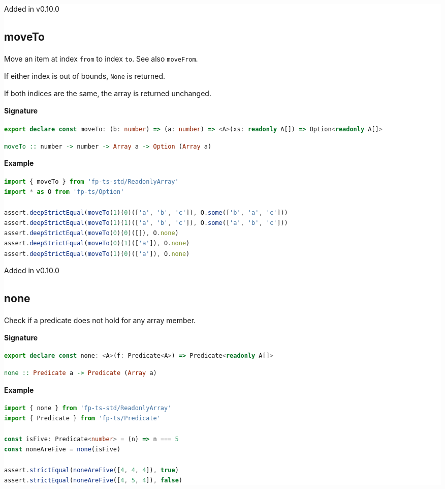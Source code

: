 Added in v0.10.0

## moveTo

Move an item at index `from` to index `to`. See also `moveFrom`.

If either index is out of bounds, `None` is returned.

If both indices are the same, the array is returned unchanged.

**Signature**

```ts
export declare const moveTo: (b: number) => (a: number) => <A>(xs: readonly A[]) => Option<readonly A[]>
```

```hs
moveTo :: number -> number -> Array a -> Option (Array a)
```

**Example**

```ts
import { moveTo } from 'fp-ts-std/ReadonlyArray'
import * as O from 'fp-ts/Option'

assert.deepStrictEqual(moveTo(1)(0)(['a', 'b', 'c']), O.some(['b', 'a', 'c']))
assert.deepStrictEqual(moveTo(1)(1)(['a', 'b', 'c']), O.some(['a', 'b', 'c']))
assert.deepStrictEqual(moveTo(0)(0)([]), O.none)
assert.deepStrictEqual(moveTo(0)(1)(['a']), O.none)
assert.deepStrictEqual(moveTo(1)(0)(['a']), O.none)
```

Added in v0.10.0

## none

Check if a predicate does not hold for any array member.

**Signature**

```ts
export declare const none: <A>(f: Predicate<A>) => Predicate<readonly A[]>
```

```hs
none :: Predicate a -> Predicate (Array a)
```

**Example**

```ts
import { none } from 'fp-ts-std/ReadonlyArray'
import { Predicate } from 'fp-ts/Predicate'

const isFive: Predicate<number> = (n) => n === 5
const noneAreFive = none(isFive)

assert.strictEqual(noneAreFive([4, 4, 4]), true)
assert.strictEqual(noneAreFive([4, 5, 4]), false)
```
